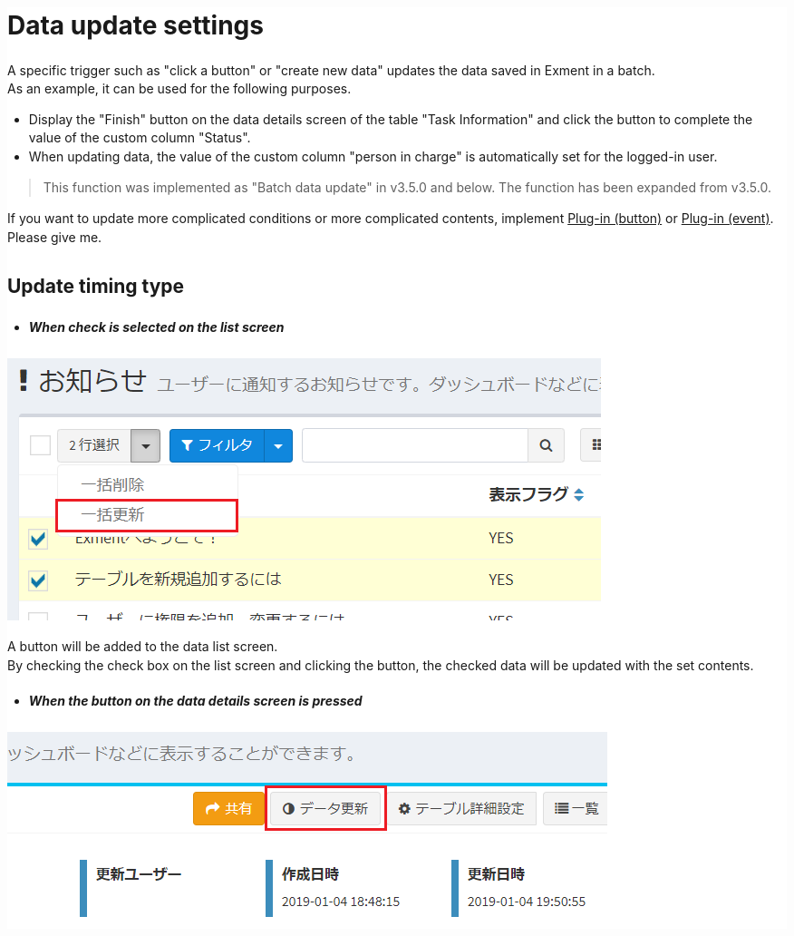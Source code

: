 # Data update settings
A specific trigger such as "click a button" or "create new data" updates the data saved in Exment in a batch.  
As an example, it can be used for the following purposes.  

- Display the "Finish" button on the data details screen of the table "Task Information" and click the button to complete the value of the custom column "Status".  
- When updating data, the value of the custom column "person in charge" is automatically set for the logged-in user.  


> This function was implemented as "Batch data update" in v3.5.0 and below. The function has been expanded from v3.5.0.  

If you want to update more complicated conditions or more complicated contents, implement [Plug-in (button)](/plugin_quickstart_button) or [Plug-in (event)](/plugin_quickstart_event). Please give me.


## Update timing type

- ##### When check is selected on the list screen

![Data screen](img/operation/operation1.png)

A button will be added to the data list screen.  
By checking the check box on the list screen and clicking the button, the checked data will be updated with the set contents.  

- ##### When the button on the data details screen is pressed

![Data screen](img/operation/operation2.png)
